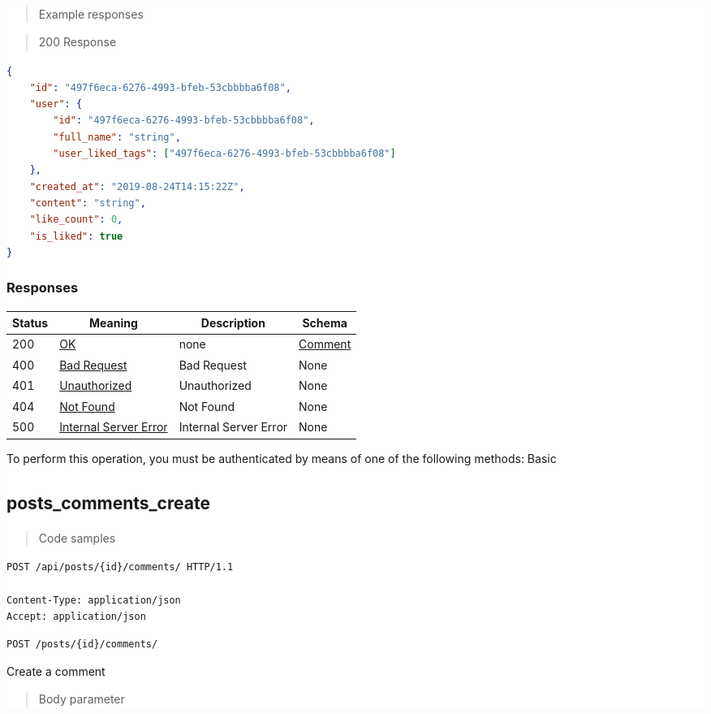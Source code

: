 > Example responses

> 200 Response

```json
{
    "id": "497f6eca-6276-4993-bfeb-53cbbbba6f08",
    "user": {
        "id": "497f6eca-6276-4993-bfeb-53cbbbba6f08",
        "full_name": "string",
        "user_liked_tags": ["497f6eca-6276-4993-bfeb-53cbbbba6f08"]
    },
    "created_at": "2019-08-24T14:15:22Z",
    "content": "string",
    "like_count": 0,
    "is_liked": true
}
```

<h3 id="posts_comments_list-responses">Responses</h3>

| Status | Meaning                                                                    | Description           | Schema                    |
| ------ | -------------------------------------------------------------------------- | --------------------- | ------------------------- |
| 200    | [OK](https://tools.ietf.org/html/rfc7231#section-6.3.1)                    | none                  | [Comment](#schemacomment) |
| 400    | [Bad Request](https://tools.ietf.org/html/rfc7231#section-6.5.1)           | Bad Request           | None                      |
| 401    | [Unauthorized](https://tools.ietf.org/html/rfc7235#section-3.1)            | Unauthorized          | None                      |
| 404    | [Not Found](https://tools.ietf.org/html/rfc7231#section-6.5.4)             | Not Found             | None                      |
| 500    | [Internal Server Error](https://tools.ietf.org/html/rfc7231#section-6.6.1) | Internal Server Error | None                      |

<aside class="warning">
To perform this operation, you must be authenticated by means of one of the following methods:
Basic
</aside>

## posts_comments_create

<a id="opIdposts_comments_create"></a>

> Code samples

```http
POST /api/posts/{id}/comments/ HTTP/1.1

Content-Type: application/json
Accept: application/json

```

`POST /posts/{id}/comments/`

Create a comment

> Body parameter
